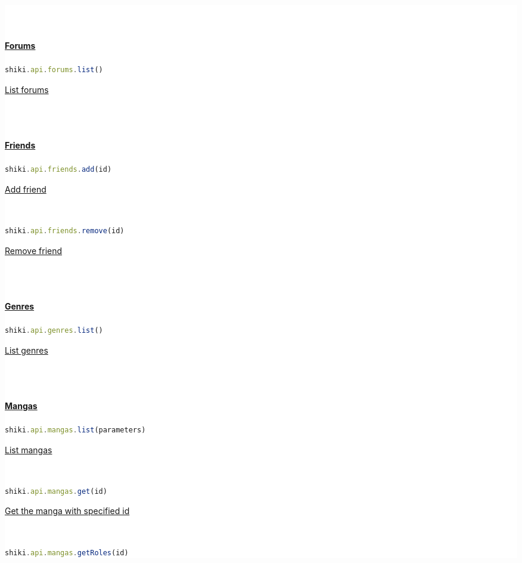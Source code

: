 
&nbsp;
#
#### [Forums](https://shikimori.one/api/doc/1.0/forums)

```javascript
shiki.api.forums.list()
```

[List forums](https://shikimori.one/api/doc/1.0/forums/index.html)

&nbsp;
#
#### [Friends](https://shikimori.one/api/doc/1.0/friends)

```javascript
shiki.api.friends.add(id)
```

[Add friend](https://shikimori.one/api/doc/1.0/friends/create)

&nbsp;
```javascript
shiki.api.friends.remove(id)
```

[Remove friend](https://shikimori.one/api/doc/1.0/friends/destroy.html)

&nbsp;
#
#### [Genres](https://shikimori.one/api/doc/1.0/genres)

```javascript
shiki.api.genres.list()
```

[List genres](https://shikimori.one/api/doc/1.0/genres/index.html)

&nbsp;
#
#### [Mangas](https://shikimori.one/api/doc/1.0/mangas)

```javascript
shiki.api.mangas.list(parameters)
```

[List mangas](https://shikimori.one/api/doc/1.0/mangas/index.html)

&nbsp;
```javascript
shiki.api.mangas.get(id)
```

[Get the manga with specified id](https://shikimori.one/api/doc/1.0/mangas/show.html)

&nbsp;
```javascript
shiki.api.mangas.getRoles(id)
```

